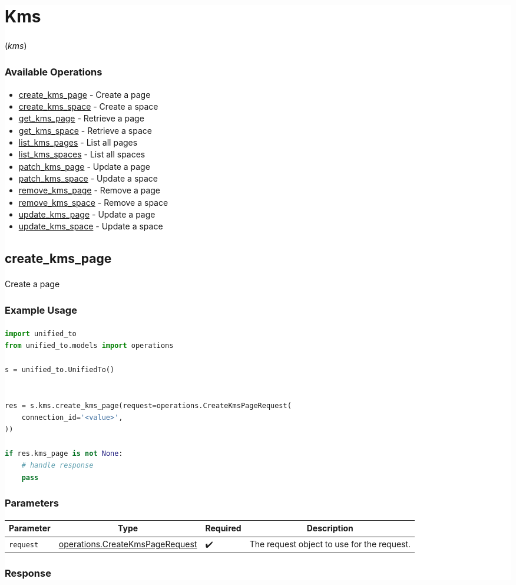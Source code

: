 # Kms
(*kms*)

### Available Operations

* [create_kms_page](#create_kms_page) - Create a page
* [create_kms_space](#create_kms_space) - Create a space
* [get_kms_page](#get_kms_page) - Retrieve a page
* [get_kms_space](#get_kms_space) - Retrieve a space
* [list_kms_pages](#list_kms_pages) - List all pages
* [list_kms_spaces](#list_kms_spaces) - List all spaces
* [patch_kms_page](#patch_kms_page) - Update a page
* [patch_kms_space](#patch_kms_space) - Update a space
* [remove_kms_page](#remove_kms_page) - Remove a page
* [remove_kms_space](#remove_kms_space) - Remove a space
* [update_kms_page](#update_kms_page) - Update a page
* [update_kms_space](#update_kms_space) - Update a space

## create_kms_page

Create a page

### Example Usage

```python
import unified_to
from unified_to.models import operations

s = unified_to.UnifiedTo()


res = s.kms.create_kms_page(request=operations.CreateKmsPageRequest(
    connection_id='<value>',
))

if res.kms_page is not None:
    # handle response
    pass

```

### Parameters

| Parameter                                                                          | Type                                                                               | Required                                                                           | Description                                                                        |
| ---------------------------------------------------------------------------------- | ---------------------------------------------------------------------------------- | ---------------------------------------------------------------------------------- | ---------------------------------------------------------------------------------- |
| `request`                                                                          | [operations.CreateKmsPageRequest](../../models/operations/createkmspagerequest.md) | :heavy_check_mark:                                                                 | The request object to use for the request.                                         |


### Response
